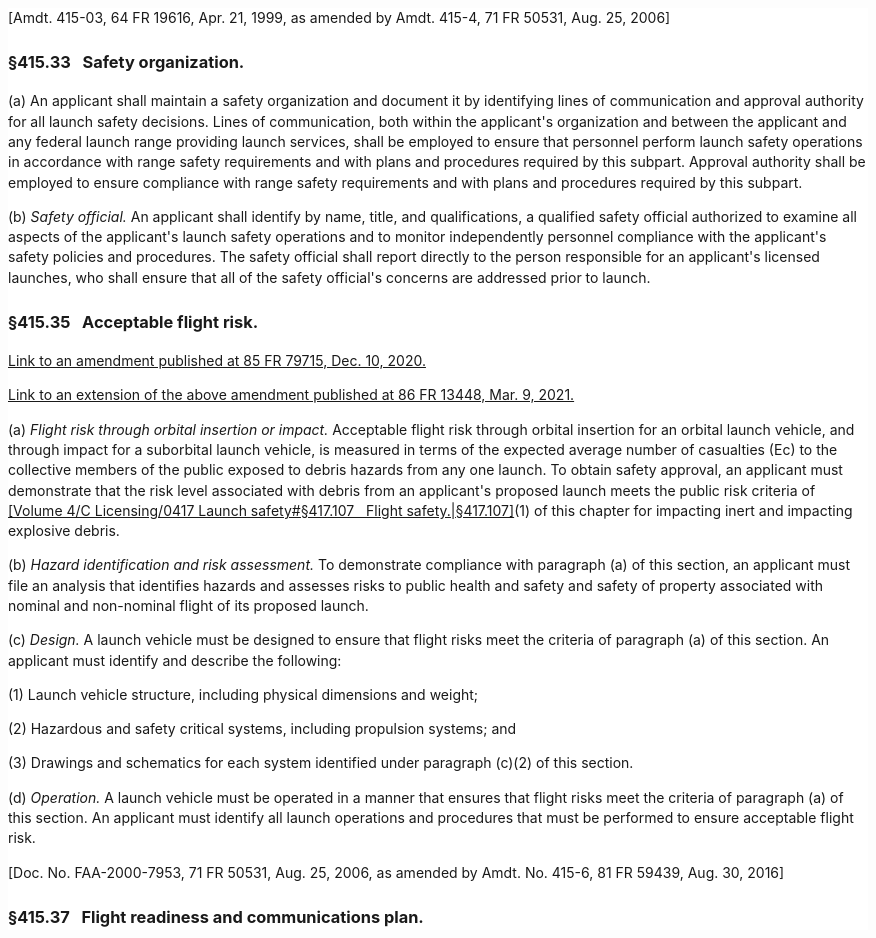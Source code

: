 \[Amdt. 415-03, 64 FR 19616, Apr. 21, 1999, as amended by Amdt. 415-4, 71 FR 50531, Aug. 25, 2006\]

### §415.33   Safety organization.

\(a\) An applicant shall maintain a safety organization and document it by identifying lines of communication and approval authority for all launch safety decisions. Lines of communication, both within the applicant's organization and between the applicant and any federal launch range providing launch services, shall be employed to ensure that personnel perform launch safety operations in accordance with range safety requirements and with plans and procedures required by this subpart. Approval authority shall be employed to ensure compliance with range safety requirements and with plans and procedures required by this subpart.

\(b\) *Safety official.* An applicant shall identify by name, title, and qualifications, a qualified safety official authorized to examine all aspects of the applicant's launch safety operations and to monitor independently personnel compliance with the applicant's safety policies and procedures. The safety official shall report directly to the person responsible for an applicant's licensed launches, who shall ensure that all of the safety official's concerns are addressed prior to launch.

### §415.35   Acceptable flight risk.

[Link to an amendment published at 85 FR 79715, Dec. 10, 2020.](https://www.ecfr.gov/cgi-bin/text-idx?SID=c655fceaa2f6bc66ffb5e82b9f70b618&mc=true&node=20201210y1.40)

[Link to an extension of the above amendment published at 86 FR 13448, Mar. 9, 2021.](https://www.ecfr.gov/cgi-bin/text-idx?SID=c655fceaa2f6bc66ffb5e82b9f70b618&mc=true&node=20210309y1.1)

\(a\) *Flight risk through orbital insertion or impact.* Acceptable flight risk through orbital insertion for an orbital launch vehicle, and through impact for a suborbital launch vehicle, is measured in terms of the expected average number of casualties (Ec) to the collective members of the public exposed to debris hazards from any one launch. To obtain safety approval, an applicant must demonstrate that the risk level associated with debris from an applicant's proposed launch meets the public risk criteria of [[Volume 4/C Licensing/0417 Launch safety#§417.107   Flight safety.|§417.107]](b)(1) of this chapter for impacting inert and impacting explosive debris.

\(b\) *Hazard identification and risk assessment.* To demonstrate compliance with paragraph (a) of this section, an applicant must file an analysis that identifies hazards and assesses risks to public health and safety and safety of property associated with nominal and non-nominal flight of its proposed launch.

\(c\) *Design.* A launch vehicle must be designed to ensure that flight risks meet the criteria of paragraph (a) of this section. An applicant must identify and describe the following:

\(1\) Launch vehicle structure, including physical dimensions and weight;

\(2\) Hazardous and safety critical systems, including propulsion systems; and

\(3\) Drawings and schematics for each system identified under paragraph (c)(2) of this section.

\(d\) *Operation.* A launch vehicle must be operated in a manner that ensures that flight risks meet the criteria of paragraph (a) of this section. An applicant must identify all launch operations and procedures that must be performed to ensure acceptable flight risk.

\[Doc. No. FAA-2000-7953, 71 FR 50531, Aug. 25, 2006, as amended by Amdt. No. 415-6, 81 FR 59439, Aug. 30, 2016\]

### §415.37   Flight readiness and communications plan.
